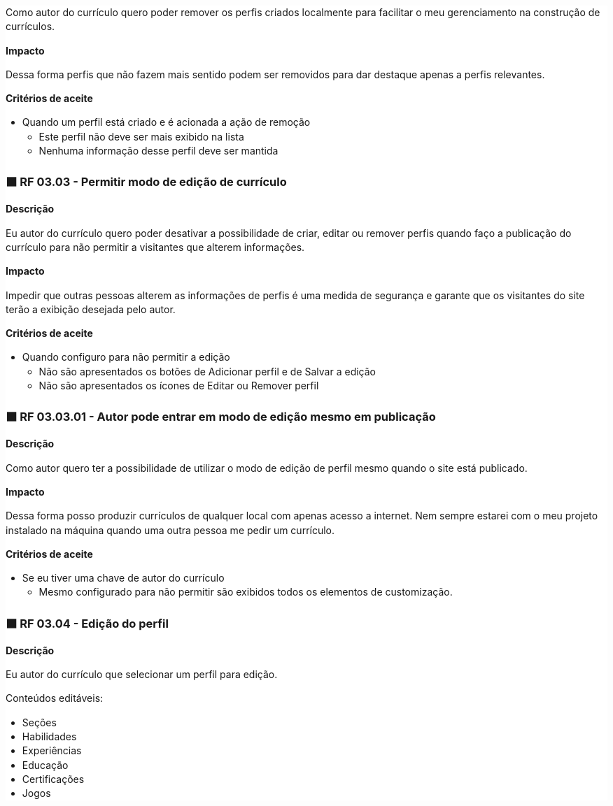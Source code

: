 Como autor do currículo quero poder remover os perfis criados localmente para facilitar o meu gerenciamento na construção de currículos.

__Impacto__

Dessa forma perfis que não fazem mais sentido podem ser removidos para dar destaque apenas a perfis relevantes.

__Critérios de aceite__

- Quando um perfil está criado e é acionada a ação de remoção 
	- Este perfil não deve ser mais exibido na lista
	- Nenhuma informação desse perfil deve ser mantida

### ⬛ RF 03.03 - Permitir modo de edição de currículo

__Descrição__

Eu autor do currículo quero poder desativar a possibilidade de criar, editar ou remover perfis quando faço a publicação do currículo para não permitir a visitantes que alterem informações.

__Impacto__

Impedir que outras pessoas alterem as informações de perfis é uma medida de segurança e garante que os visitantes do site terão a exibição desejada pelo autor.

__Critérios de aceite__

- Quando configuro para não permitir a edição
	- Não são apresentados os botões de Adicionar perfil e de Salvar a edição
	- Não são apresentados os ícones de Editar ou Remover perfil

### ⬛ RF 03.03.01 - Autor pode entrar em modo de edição mesmo em publicação

__Descrição__

Como autor quero ter a possibilidade de utilizar o modo de edição de perfil mesmo quando o site está publicado.

__Impacto__

Dessa forma posso produzir currículos de qualquer local com apenas acesso a internet. Nem sempre estarei com o meu projeto instalado na máquina quando uma outra pessoa me pedir um currículo.

__Critérios de aceite__

- Se eu tiver uma chave de autor do currículo
	- Mesmo configurado para não permitir são exibidos todos os elementos de customização.

### ⬛ RF 03.04 - Edição do perfil

__Descrição__

Eu autor do currículo que selecionar um perfil para edição.

Conteúdos editáveis:

- Seções
- Habilidades
- Experiências
- Educação
- Certificações
- Jogos
